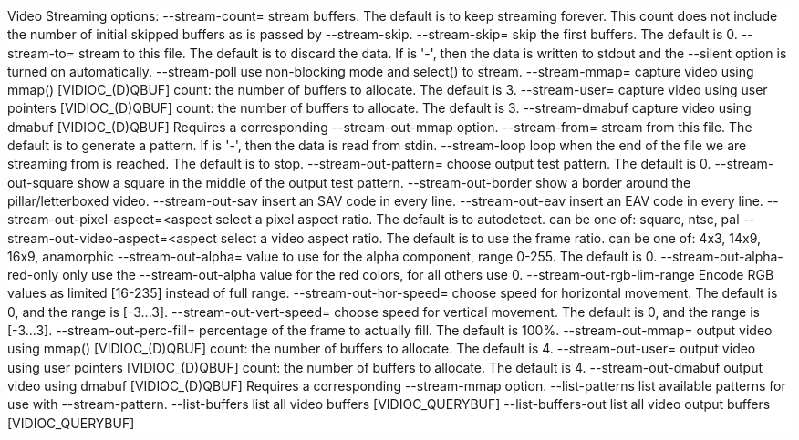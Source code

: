 Video Streaming options:
  --stream-count=<count>
                     stream <count> buffers. The default is to keep streaming
                     forever. This count does not include the number of initial
                     skipped buffers as is passed by --stream-skip.
  --stream-skip=<count>
                     skip the first <count> buffers. The default is 0.
  --stream-to=<file> stream to this file. The default is to discard the
                     data. If <file> is '-', then the data is written to stdout
                     and the --silent option is turned on automatically.
  --stream-poll      use non-blocking mode and select() to stream.
  --stream-mmap=<count>
                     capture video using mmap() [VIDIOC_(D)QBUF]
                     count: the number of buffers to allocate. The default is 3.
  --stream-user=<count>
                     capture video using user pointers [VIDIOC_(D)QBUF]
                     count: the number of buffers to allocate. The default is 3.
  --stream-dmabuf    capture video using dmabuf [VIDIOC_(D)QBUF]
                     Requires a corresponding --stream-out-mmap option.
  --stream-from=<file> stream from this file. The default is to generate a pattern.
                     If <file> is '-', then the data is read from stdin.
  --stream-loop      loop when the end of the file we are streaming from is reached.
                     The default is to stop.
  --stream-out-pattern=<count>
                     choose output test pattern. The default is 0.
  --stream-out-square
                     show a square in the middle of the output test pattern.
  --stream-out-border
                     show a border around the pillar/letterboxed video.
  --stream-out-sav   insert an SAV code in every line.
  --stream-out-eav   insert an EAV code in every line.
  --stream-out-pixel-aspect=<aspect
                     select a pixel aspect ratio. The default is to autodetect.
                     <aspect> can be one of: square, ntsc, pal
  --stream-out-video-aspect=<aspect
                     select a video aspect ratio. The default is to use the frame ratio.
                     <aspect> can be one of: 4x3, 14x9, 16x9, anamorphic
  --stream-out-alpha=<alpha-value>
                     value to use for the alpha component, range 0-255. The default is 0.
  --stream-out-alpha-red-only
                     only use the --stream-out-alpha value for the red colors,
                     for all others use 0.
  --stream-out-rgb-lim-range
                     Encode RGB values as limited [16-235] instead of full range.
  --stream-out-hor-speed=<speed>
                     choose speed for horizontal movement. The default is 0,
                     and the range is [-3...3].
  --stream-out-vert-speed=<speed>
                     choose speed for vertical movement. The default is 0,
                     and the range is [-3...3].
  --stream-out-perc-fill=<percentage>
                     percentage of the frame to actually fill. The default is 100%.
  --stream-out-mmap=<count>
                     output video using mmap() [VIDIOC_(D)QBUF]
                     count: the number of buffers to allocate. The default is 4.
  --stream-out-user=<count>
                     output video using user pointers [VIDIOC_(D)QBUF]
                     count: the number of buffers to allocate. The default is 4.
  --stream-out-dmabuf
                     output video using dmabuf [VIDIOC_(D)QBUF]
                     Requires a corresponding --stream-mmap option.
  --list-patterns    list available patterns for use with --stream-pattern.
  --list-buffers     list all video buffers [VIDIOC_QUERYBUF]
  --list-buffers-out list all video output buffers [VIDIOC_QUERYBUF]